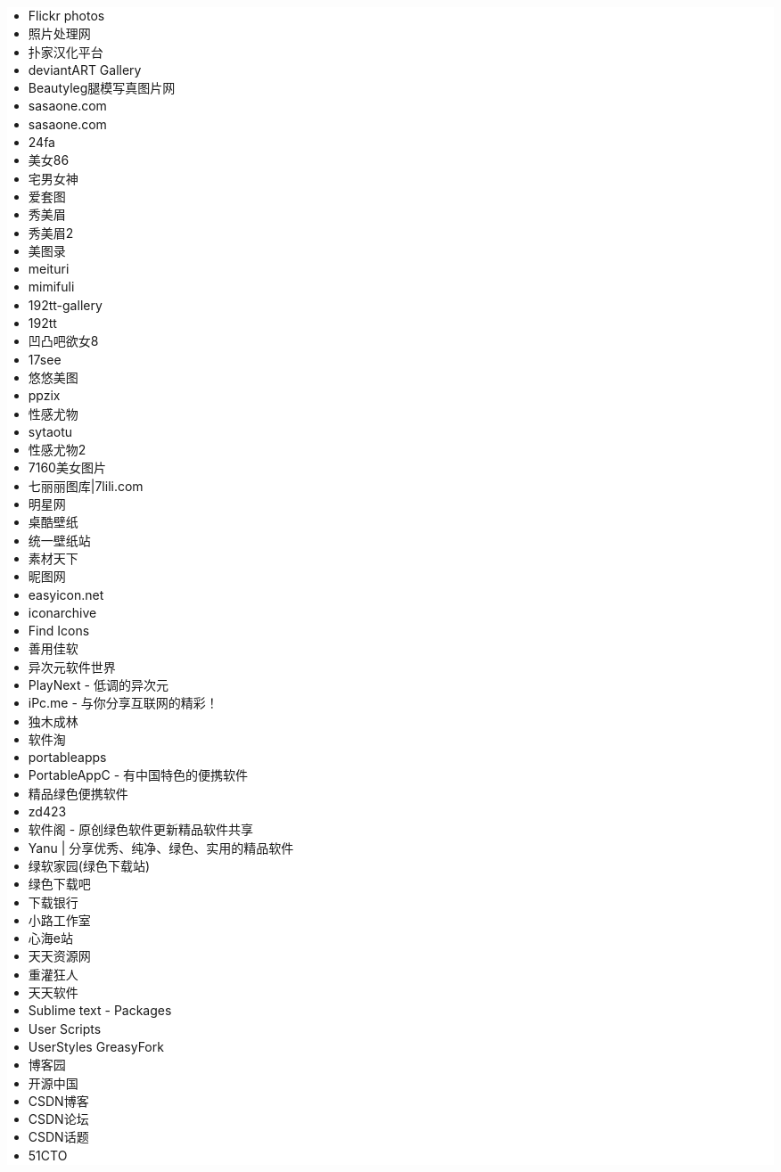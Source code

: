  - Flickr photos
 - 照片处理网
 - 扑家汉化平台
 - deviantART Gallery
 - Beautyleg腿模写真图片网
 - sasaone.com
 - sasaone.com
 - 24fa
 - 美女86
 - 宅男女神
 - 爱套图
 - 秀美眉
 - 秀美眉2
 - 美图录
 - meituri
 - mimifuli
 - 192tt-gallery
 - 192tt
 - 凹凸吧欲女8
 - 17see
 - 悠悠美图
 - ppzix
 - 性感尤物
 - sytaotu
 - 性感尤物2
 - 7160美女图片
 - 七丽丽图库|7lili.com
 - 明星网
 - 桌酷壁纸
 - 统一壁纸站
 - 素材天下
 - 昵图网
 - easyicon.net
 - iconarchive
 - Find Icons
 - 善用佳软
 - 异次元软件世界
 - PlayNext - 低调的异次元
 - iPc.me - 与你分享互联网的精彩！
 - 独木成林
 - 软件淘
 - portableapps
 - PortableAppC - 有中国特色的便携软件
 - 精品绿色便携软件
 - zd423
 - 软件阁 - 原创绿色软件更新精品软件共享
 - Yanu | 分享优秀、纯净、绿色、实用的精品软件
 - 绿软家园(绿色下载站)
 - 绿色下载吧
 - 下载银行
 - 小路工作室
 - 心海e站
 - 天天资源网
 - 重灌狂人
 - 天天软件
 - Sublime text - Packages
 - User Scripts
 - UserStyles GreasyFork
 - 博客园
 - 开源中国
 - CSDN博客
 - CSDN论坛
 - CSDN话题
 - 51CTO
